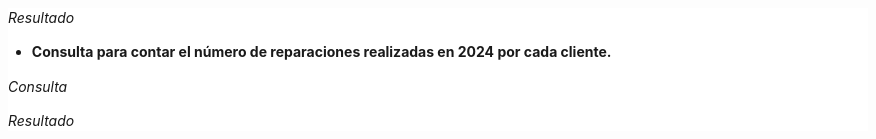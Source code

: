 ``` sql

```

*Resultado*

``` sql

```

- **Consulta para contar el número de reparaciones realizadas en 2024 por cada cliente.**

*Consulta*

``` sql

```

*Resultado*

``` sql

```
